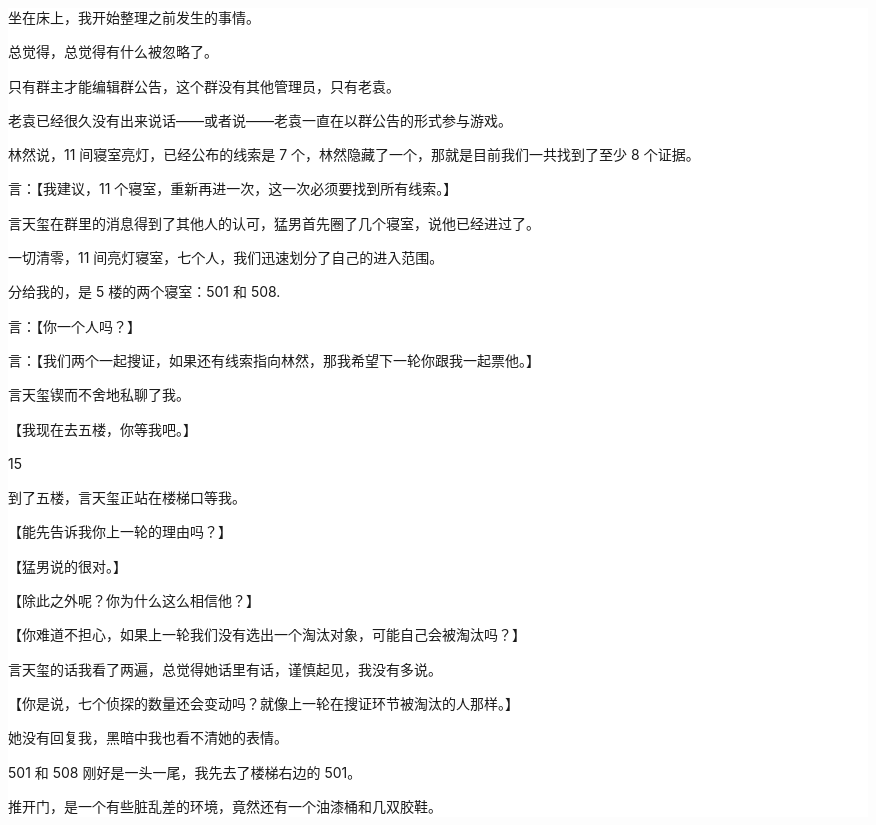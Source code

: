 
坐在床上，我开始整理之前发生的事情。


总觉得，总觉得有什么被忽略了。


只有群主才能编辑群公告，这个群没有其他管理员，只有老袁。


老袁已经很久没有出来说话——或者说——老袁一直在以群公告的形式参与游戏。


林然说，11 间寝室亮灯，已经公布的线索是 7 个，林然隐藏了一个，那就是目前我们一共找到了至少 8 个证据。


言：【我建议，11 个寝室，重新再进一次，这一次必须要找到所有线索。】


言天玺在群里的消息得到了其他人的认可，猛男首先圈了几个寝室，说他已经进过了。


一切清零，11 间亮灯寝室，七个人，我们迅速划分了自己的进入范围。


分给我的，是 5 楼的两个寝室：501 和 508.


言：【你一个人吗？】


言：【我们两个一起搜证，如果还有线索指向林然，那我希望下一轮你跟我一起票他。】


言天玺锲而不舍地私聊了我。


【我现在去五楼，你等我吧。】


15


到了五楼，言天玺正站在楼梯口等我。


【能先告诉我你上一轮的理由吗？】


【猛男说的很对。】


【除此之外呢？你为什么这么相信他？】


【你难道不担心，如果上一轮我们没有选出一个淘汰对象，可能自己会被淘汰吗？】


言天玺的话我看了两遍，总觉得她话里有话，谨慎起见，我没有多说。


【你是说，七个侦探的数量还会变动吗？就像上一轮在搜证环节被淘汰的人那样。】


她没有回复我，黑暗中我也看不清她的表情。


501 和 508 刚好是一头一尾，我先去了楼梯右边的 501。


推开门，是一个有些脏乱差的环境，竟然还有一个油漆桶和几双胶鞋。


